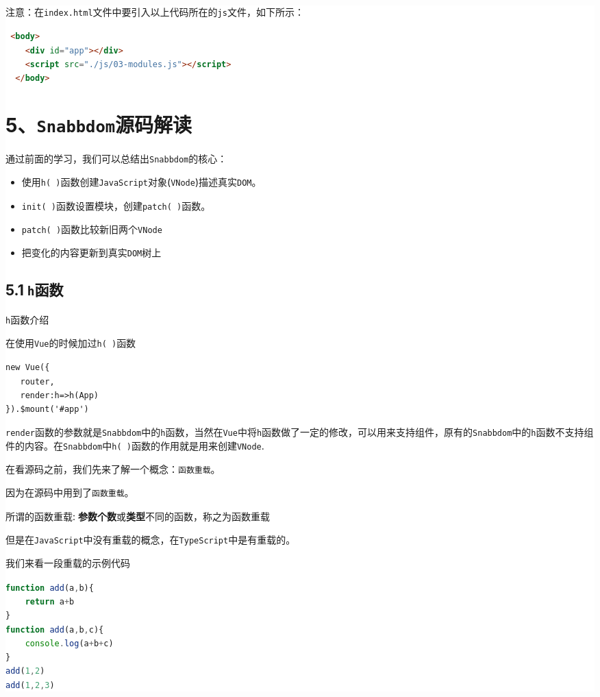 注意：在`index.html`文件中要引入以上代码所在的`js`文件，如下所示：

```html
 <body>
    <div id="app"></div>
    <script src="./js/03-modules.js"></script>
  </body>
```

# 5、`Snabbdom`源码解读

通过前面的学习，我们可以总结出`Snabbdom`的核心：

- 使用`h( )`函数创建`JavaScript`对象(`VNode`)描述真实`DOM`。

- `init( )`函数设置模块，创建`patch( )`函数。
- `patch( )`函数比较新旧两个`VNode`
- 把变化的内容更新到真实`DOM`树上

## 5.1  `h`函数

`h`函数介绍

在使用`Vue`的时候加过`h( )`函数

```vue
new Vue({
   router,
   render:h=>h(App)
}).$mount('#app')
```

`render`函数的参数就是`Snabbdom`中的`h`函数，当然在`Vue`中将`h`函数做了一定的修改，可以用来支持组件，原有的`Snabbdom`中的`h`函数不支持组件的内容。在`Snabbdom`中`h( )`函数的作用就是用来创建`VNode`.

在看源码之前，我们先来了解一个概念：`函数重载`。

因为在源码中用到了`函数重载`。

  所谓的函数重载: **参数个数**或**类型**不同的函数，称之为函数重载

但是在`JavaScript`中没有重载的概念，在`TypeScript`中是有重载的。

我们来看一段重载的示例代码



```js
function add(a,b){
    return a+b
}
function add(a,b,c){
    console.log(a+b+c)
}
add(1,2)
add(1,2,3)
```
